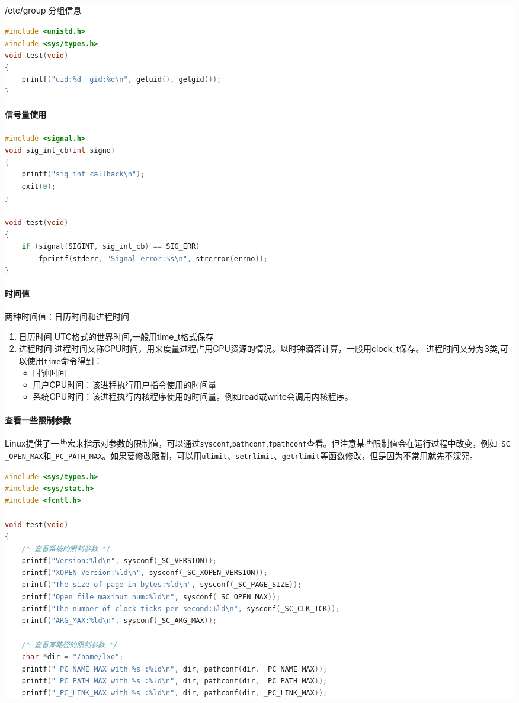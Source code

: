 /etc/group  分组信息

```c
#include <unistd.h>
#include <sys/types.h>
void test(void)
{
    printf("uid:%d  gid:%d\n", getuid(), getgid()); 
}
```


#### 信号量使用

```c
#include <signal.h>
void sig_int_cb(int signo)
{
    printf("sig int callback\n");
    exit(0);
}

void test(void)
{
    if (signal(SIGINT, sig_int_cb) == SIG_ERR)
        fprintf(stderr, "Signal error:%s\n", strerror(errno));
}
```

#### 时间值

两种时间值：日历时间和进程时间

1. 日历时间
   UTC格式的世界时间,一般用time_t格式保存
2. 进程时间
   进程时间又称CPU时间，用来度量进程占用CPU资源的情况。以时钟滴答计算，一般用clock_t保存。
   进程时间又分为3类,可以使用`time`命令得到：
   - 时钟时间
   - 用户CPU时间：该进程执行用户指令使用的时间量
   - 系统CPU时间：该进程执行内核程序使用的时间量。例如read或write会调用内核程序。
  


#### 查看一些限制参数

Linux提供了一些宏来指示对参数的限制值，可以通过`sysconf`,`pathconf`,`fpathconf`查看。但注意某些限制值会在运行过程中改变，例如`_SC_OPEN_MAX`和`_PC_PATH_MAX`。如果要修改限制，可以用`ulimit`、`setrlimit`、`getrlimit`等函数修改，但是因为不常用就先不深究。

```c
#include <sys/types.h>
#include <sys/stat.h>
#include <fcntl.h>

void test(void)
{
    /* 查看系统的限制参数 */
    printf("Version:%ld\n", sysconf(_SC_VERSION));
    printf("XOPEN Version:%ld\n", sysconf(_SC_XOPEN_VERSION));
    printf("The size of page in bytes:%ld\n", sysconf(_SC_PAGE_SIZE));
    printf("Open file maximum num:%ld\n", sysconf(_SC_OPEN_MAX));
    printf("The number of clock ticks per second:%ld\n", sysconf(_SC_CLK_TCK));
    printf("ARG_MAX:%ld\n", sysconf(_SC_ARG_MAX));

    /* 查看某路径的限制参数 */
    char *dir = "/home/lxo";
    printf("_PC_NAME_MAX with %s :%ld\n", dir, pathconf(dir, _PC_NAME_MAX));
    printf("_PC_PATH_MAX with %s :%ld\n", dir, pathconf(dir, _PC_PATH_MAX));
    printf("_PC_LINK_MAX with %s :%ld\n", dir, pathconf(dir, _PC_LINK_MAX));
```